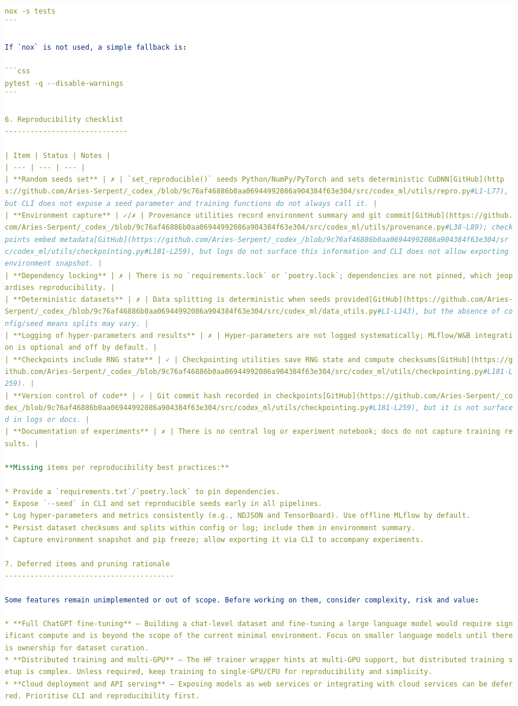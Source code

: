 ````yaml
nox -s tests
```

If `nox` is not used, a simple fallback is:

```css
pytest -q --disable-warnings
```

6. Reproducibility checklist
-----------------------------

| Item | Status | Notes |
| --- | --- | --- |
| **Random seeds set** | ✗ | `set_reproducible()` seeds Python/NumPy/PyTorch and sets deterministic CuDNN[GitHub](https://github.com/Aries-Serpent/_codex_/blob/9c76af46886b0aa06944992086a904384f63e304/src/codex_ml/utils/repro.py#L1-L77), but CLI does not expose a seed parameter and training functions do not always call it. |
| **Environment capture** | ✓/✗ | Provenance utilities record environment summary and git commit[GitHub](https://github.com/Aries-Serpent/_codex_/blob/9c76af46886b0aa06944992086a904384f63e304/src/codex_ml/utils/provenance.py#L38-L89); checkpoints embed metadata[GitHub](https://github.com/Aries-Serpent/_codex_/blob/9c76af46886b0aa06944992086a904384f63e304/src/codex_ml/utils/checkpointing.py#L181-L259), but logs do not surface this information and CLI does not allow exporting environment snapshot. |
| **Dependency locking** | ✗ | There is no `requirements.lock` or `poetry.lock`; dependencies are not pinned, which jeopardises reproducibility. |
| **Deterministic datasets** | ✗ | Data splitting is deterministic when seeds provided[GitHub](https://github.com/Aries-Serpent/_codex_/blob/9c76af46886b0aa06944992086a904384f63e304/src/codex_ml/data_utils.py#L1-L143), but the absence of config/seed means splits may vary. |
| **Logging of hyper-parameters and results** | ✗ | Hyper-parameters are not logged systematically; MLflow/W&B integration is optional and off by default. |
| **Checkpoints include RNG state** | ✓ | Checkpointing utilities save RNG state and compute checksums[GitHub](https://github.com/Aries-Serpent/_codex_/blob/9c76af46886b0aa06944992086a904384f63e304/src/codex_ml/utils/checkpointing.py#L181-L259). |
| **Version control of code** | ✓ | Git commit hash recorded in checkpoints[GitHub](https://github.com/Aries-Serpent/_codex_/blob/9c76af46886b0aa06944992086a904384f63e304/src/codex_ml/utils/checkpointing.py#L181-L259), but it is not surfaced in logs or docs. |
| **Documentation of experiments** | ✗ | There is no central log or experiment notebook; docs do not capture training results. |

**Missing items per reproducibility best practices:**

* Provide a `requirements.txt`/`poetry.lock` to pin dependencies.
* Expose `--seed` in CLI and set reproducible seeds early in all pipelines.
* Log hyper-parameters and metrics consistently (e.g., NDJSON and TensorBoard). Use offline MLflow by default.
* Persist dataset checksums and splits within config or log; include them in environment summary.
* Capture environment snapshot and pip freeze; allow exporting it via CLI to accompany experiments.

7. Deferred items and pruning rationale
----------------------------------------

Some features remain unimplemented or out of scope. Before working on them, consider complexity, risk and value:

* **Full ChatGPT fine-tuning** – Building a chat-level dataset and fine-tuning a large language model would require significant compute and is beyond the scope of the current minimal environment. Focus on smaller language models until there is ownership for dataset curation.
* **Distributed training and multi-GPU** – The HF trainer wrapper hints at multi-GPU support, but distributed training setup is complex. Unless required, keep training to single-GPU/CPU for reproducibility and simplicity.
* **Cloud deployment and API serving** – Exposing models as web services or integrating with cloud services can be deferred. Prioritise CLI and reproducibility first.
````